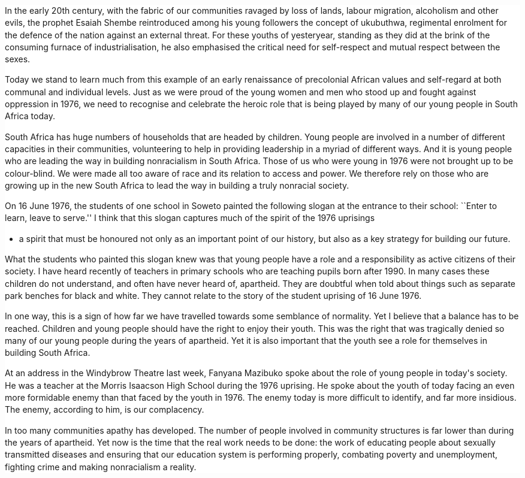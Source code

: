 In the early 20th century, with the fabric of our communities ravaged by
loss of lands, labour migration, alcoholism and other evils, the prophet
Esaiah Shembe reintroduced among his young followers the concept of
ukubuthwa, regimental enrolment for the defence of the nation against an
external threat. For these youths of yesteryear, standing as they did at
the brink of the consuming furnace of industrialisation, he also emphasised
the critical need for self-respect and mutual respect between the sexes.

Today we stand to learn much from this example of an early renaissance of
precolonial African values and self-regard at both communal and individual
levels. Just as we were proud of the young women and men who stood up and
fought against oppression in 1976, we need to recognise and celebrate the
heroic role that is being played by many of our young people in South
Africa today.

South Africa has huge numbers of households that are headed by children.
Young people are involved in a number of different capacities in their
communities, volunteering to help in providing leadership in a myriad of
different ways. And it is young people who are leading the way in building
nonracialism in South Africa. Those of us who were young in 1976 were not
brought up to be colour-blind. We were made all too aware of race and its
relation to access and power. We therefore rely on those who are growing up
in the new South Africa to lead the way in building a truly nonracial
society.

On 16 June 1976, the students of one school in Soweto painted the following
slogan at the entrance to their school: ``Enter to learn, leave to serve.''
I think that this slogan captures much of the spirit of the 1976 uprisings
- a spirit that must be honoured not only as an important point of our
history, but also as a key strategy for building our future.

What the students who painted this slogan knew was that young people have a
role and a responsibility as active citizens of their society. I have heard
recently of teachers in primary schools who are teaching pupils born after
1990. In many cases these children do not understand, and often have never
heard of, apartheid. They are doubtful when told about things such as
separate park benches for black and white. They cannot relate to the story
of the student uprising of 16 June 1976.

In one way, this is a sign of how far we have travelled towards some
semblance of normality. Yet I believe that a balance has to be reached.
Children and young people should have the right to enjoy their youth. This
was the right that was tragically denied so many of our young people during
the years of apartheid. Yet it is also important that the youth see a role
for themselves in building South Africa.

At an address in the Windybrow Theatre last week, Fanyana Mazibuko spoke
about the role of young people in today's society. He was a teacher at the
Morris Isaacson High School during the 1976 uprising. He spoke about the
youth of today facing an even more formidable enemy than that faced by the
youth in 1976. The enemy today is more difficult to identify, and far more
insidious. The enemy, according to him, is our complacency.

In too many communities apathy has developed. The number of people involved
in community structures is far lower than during the years of apartheid.
Yet now is the time that the real work needs to be done: the work of
educating people about sexually transmitted diseases and ensuring that our
education system is performing properly, combating poverty and
unemployment, fighting crime and making nonracialism a reality.
